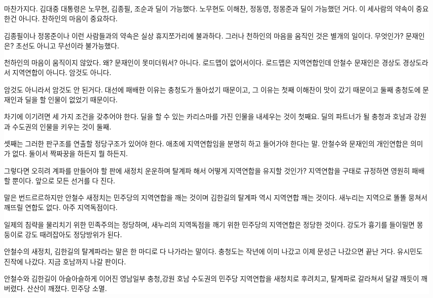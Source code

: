 
  


마찬가지다. 김대중 대통령은 노무현, 김종필, 조순과 딜이 가능했다. 노무현도 이해찬, 정동영, 정몽준과 딜이 가능했던 거다. 이 세사람의 약속이 중요한건 아니다. 찬하인의 마음이 중요하다. 


  


김종필이나 정몽준이나 이런 사람들과의 약속은 실상 휴지쪼가리에 불과하다. 그러나 천하인의 마음을 움직인 것은 별개의 일이다. 무엇인가? 문재인은? 초선도 아니고 무선이라 불가능했다. 


  


천하인의 마음이 움직이지 않았다. 왜? 문재인이 못미더워서? 아니다. 로드맵이 없어서이다. 로드맵은 지역연합인데 안철수 문재인은 경상도 경상도라서 지역연합이 아니다. 암것도 아니다.


  


암것도 아니라서 암것도 안 된거다. 대선에 패배한 이유는 충청도가 돌아섰기 때문이고, 그 이유는 첫째 이해찬이 맛이 갔기 때문이고 둘째 충청도에 문재인과 딜을 할 인물이 없었기 때문이다.


  


차기에 이기려면 세 가지 조건을 갖추어야 한다. 딜을 할 수 있는 카리스마를 가진 인물을 내세우는 것이 첫째요. 딜의 파트너가 될 충청과 호남과 강원과 수도권의 인물을 키우는 것이 둘째. 


  


셋째는 그러한 판구조를 연출할 정당구조가 있어야 한다. 애초에 지역연합임을 분명히 하고 들어가야 한다는 말. 안철수와 문재인의 개인연합은 의미가 없다. 둘이서 짝짜꿍을 하든지 뭘 하든지. 


  


그렇다면 오히려 계파를 만들어야 할 판에 새정치 운운하며 탈계파 해서 어떻게 지역연합을 유지할 것인가? 지역연합을 구태로 규정하면 영원히 패배할 뿐이다. 앞으로 모든 선거를 다 진다. 


  


말은 번드르르하지만 안철수 새정치는 민주당의 지역연합을 깨는 것이며 김한길의 탈계파 역시 지역연합 깨는 것이다. 새누리는 지역으로 똘똘 뭉쳐서 깨뜨릴 연합도 없다. 아주 지역독점이다. 


  


일제의 침략을 물리치기 위한 민족주의는 정당하며, 새누리의 지역독점을 깨기 위한 민주당의 지역연합은 정당한 것이다. 강도가 흉기를 들이밀면 몽둥이로 강도 때려잡아도 정당방위가 된다.


  


안철수의 새정치, 김한길의 탈계파라는 말은 한 마디로 다 나가라는 말이다. 충청도는 작년에 이미 나갔고 이제 문성근 나갔으면 끝난 거다. 유시민도 진작에 나갔다. 지금 호남까지 나갈 판이다. 


  


안철수와 김한길이 아슬아슬하게 이어진 영남일부 충청,강원 호남 수도권의 민주당 지역연합을 새청치로 후려치고, 탈계파로 갈라쳐서 달걀 깨듯이 깨버렸다. 산산이 깨졌다. 민주당 소멸. 
